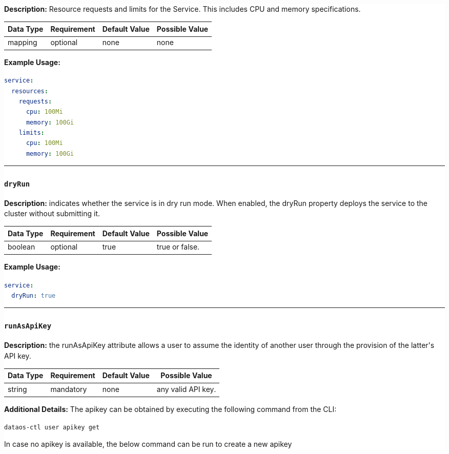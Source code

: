 **Description:** Resource requests and limits for the Service. This includes CPU and memory specifications.

| **Data Type** | **Requirement** | **Default Value** | **Possible Value** |
| ------------- | -------------- | ------------------- | ------------------- |
| mapping        | optional       | none                 | none

**Example Usage:**<br>
```yaml
service:
  resources:
    requests:
      cpu: 100Mi
      memory: 100Gi
    limits:
      cpu: 100Mi
      memory: 100Gi
```

---

### **`dryRun`**

**Description:** indicates whether the service is in dry run mode. When enabled, the dryRun property deploys the service to the cluster without submitting it.

| **Data Type** | **Requirement** | **Default Value** | **Possible Value** |
| ------------- | -------------- | ------------------- | ------------------- |
| boolean       | optional       | true                | true or false.

**Example Usage:**<br>
```yaml
service:
  dryRun: true
```

---

### **`runAsApiKey`**

**Description:** the runAsApiKey attribute allows a user to assume the identity of another user through the provision of the latter's API key.

| **Data Type** | **Requirement** | **Default Value** | **Possible Value** |
| ------------- | -------------- | ------------------- | ------------------- |
| string        | mandatory      | none               | any valid API key.

**Additional Details:** The apikey can be obtained by executing the following command from the CLI:

```shell
dataos-ctl user apikey get
```

In case no apikey is available, the below command can be run to create a new apikey
